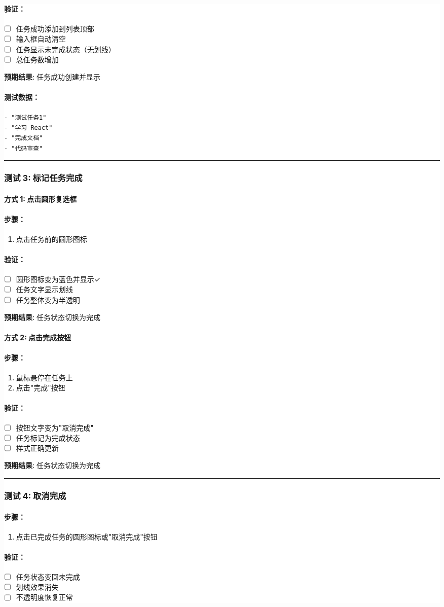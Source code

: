 #### 验证：
- [ ] 任务成功添加到列表顶部
- [ ] 输入框自动清空
- [ ] 任务显示未完成状态（无划线）
- [ ] 总任务数增加

**预期结果**: 任务成功创建并显示

#### 测试数据：
```
- "测试任务1"
- "学习 React"
- "完成文档"
- "代码审查"
```

---

### 测试 3: 标记任务完成

#### 方式 1: 点击圆形复选框

#### 步骤：
1. 点击任务前的圆形图标

#### 验证：
- [ ] 圆形图标变为蓝色并显示✓
- [ ] 任务文字显示划线
- [ ] 任务整体变为半透明

**预期结果**: 任务状态切换为完成

#### 方式 2: 点击完成按钮

#### 步骤：
1. 鼠标悬停在任务上
2. 点击"完成"按钮

#### 验证：
- [ ] 按钮文字变为"取消完成"
- [ ] 任务标记为完成状态
- [ ] 样式正确更新

**预期结果**: 任务状态切换为完成

---

### 测试 4: 取消完成

#### 步骤：
1. 点击已完成任务的圆形图标或"取消完成"按钮

#### 验证：
- [ ] 任务状态变回未完成
- [ ] 划线效果消失
- [ ] 不透明度恢复正常
